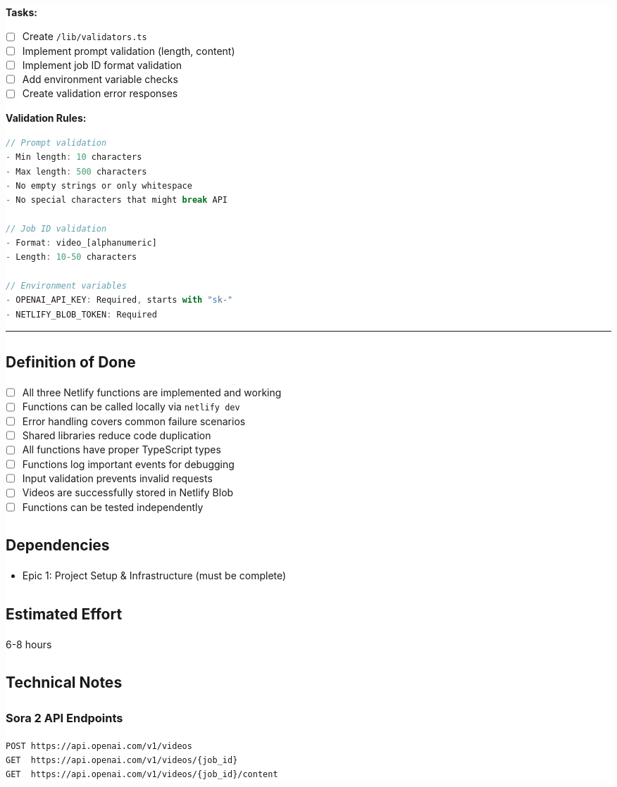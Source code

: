 **Tasks:**
- [ ] Create `/lib/validators.ts`
- [ ] Implement prompt validation (length, content)
- [ ] Implement job ID format validation
- [ ] Add environment variable checks
- [ ] Create validation error responses

**Validation Rules:**
```typescript
// Prompt validation
- Min length: 10 characters
- Max length: 500 characters
- No empty strings or only whitespace
- No special characters that might break API

// Job ID validation
- Format: video_[alphanumeric]
- Length: 10-50 characters

// Environment variables
- OPENAI_API_KEY: Required, starts with "sk-"
- NETLIFY_BLOB_TOKEN: Required
```

---

## Definition of Done
- [ ] All three Netlify functions are implemented and working
- [ ] Functions can be called locally via `netlify dev`
- [ ] Error handling covers common failure scenarios
- [ ] Shared libraries reduce code duplication
- [ ] All functions have proper TypeScript types
- [ ] Functions log important events for debugging
- [ ] Input validation prevents invalid requests
- [ ] Videos are successfully stored in Netlify Blob
- [ ] Functions can be tested independently

## Dependencies
- Epic 1: Project Setup & Infrastructure (must be complete)

## Estimated Effort
6-8 hours

## Technical Notes

### Sora 2 API Endpoints
```
POST https://api.openai.com/v1/videos
GET  https://api.openai.com/v1/videos/{job_id}
GET  https://api.openai.com/v1/videos/{job_id}/content
```
